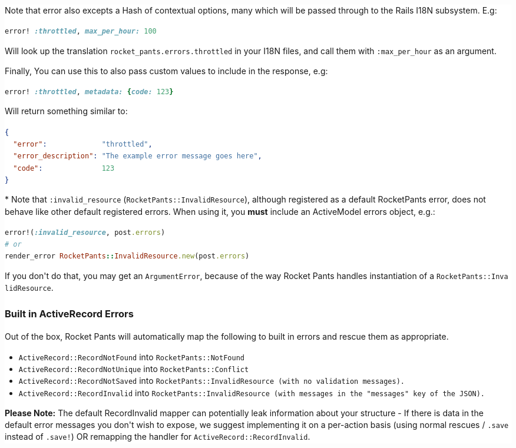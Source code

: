 </table>

Note that error also excepts a Hash of contextual options, many which will be passed through to the Rails I18N subsystem. E.g:

```ruby
error! :throttled, max_per_hour: 100
```

Will look up the translation `rocket_pants.errors.throttled` in your I18N files, and call them with `:max_per_hour` as an argument.

Finally, You can use this to also pass custom values to include in the response, e.g:

```ruby
error! :throttled, metadata: {code: 123}
```

Will return something similar to:

```json
{
  "error":             "throttled",
  "error_description": "The example error message goes here",
  "code":              123
}
```

\* Note that `:invalid_resource` (`RocketPants::InvalidResource`), although registered as a default RocketPants error, does not behave like other default registered errors. When using it, you **must** include an ActiveModel errors object, e.g.:

```ruby
error!(:invalid_resource, post.errors)
# or
render_error RocketPants::InvalidResource.new(post.errors)
```

If you don't do that, you may get an `ArgumentError`, because of the way Rocket Pants handles instantiation of a `RocketPants::InvalidResource`.

### Built in ActiveRecord Errors

Out of the box, Rocket Pants will automatically map the following to built in errors and rescue them
as appropriate.

- `ActiveRecord::RecordNotFound` into `RocketPants::NotFound`
- `ActiveRecord::RecordNotUnique` into `RocketPants::Conflict`
- `ActiveRecord::RecordNotSaved` into `RocketPants::InvalidResource (with no validation messages).`
- `ActiveRecord::RecordInvalid` into `RocketPants::InvalidResource (with messages in the "messages" key of the JSON).`

**Please Note:** The default RecordInvalid mapper can potentially leak information about your structure - If there is data
in the default error messages you don't wish to expose, we suggest implementing it on a per-action basis (using normal
rescues / `.save` instead of `.save!`) OR remapping the handler for `ActiveRecord::RecordInvalid`.
